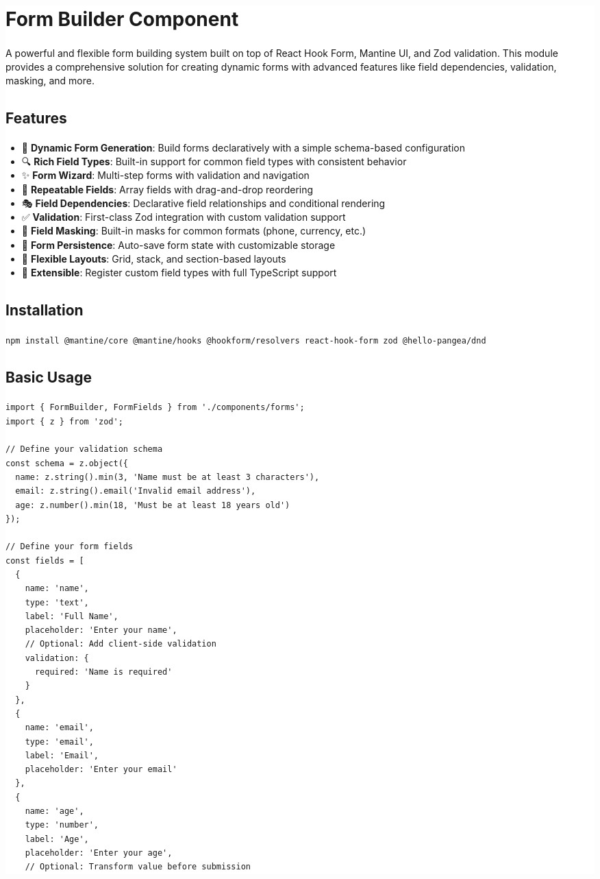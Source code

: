 # Form Builder Component

A powerful and flexible form building system built on top of React Hook Form, Mantine UI, and Zod validation. This module provides a comprehensive solution for creating dynamic forms with advanced features like field dependencies, validation, masking, and more.

## Features

- 🎯 **Dynamic Form Generation**: Build forms declaratively with a simple schema-based configuration
- 🔍 **Rich Field Types**: Built-in support for common field types with consistent behavior
- ✨ **Form Wizard**: Multi-step forms with validation and navigation
- 🔄 **Repeatable Fields**: Array fields with drag-and-drop reordering
- 🎭 **Field Dependencies**: Declarative field relationships and conditional rendering
- ✅ **Validation**: First-class Zod integration with custom validation support
- 📝 **Field Masking**: Built-in masks for common formats (phone, currency, etc.)
- 💾 **Form Persistence**: Auto-save form state with customizable storage
- 🎨 **Flexible Layouts**: Grid, stack, and section-based layouts
- 🔌 **Extensible**: Register custom field types with full TypeScript support

## Installation

```bash
npm install @mantine/core @mantine/hooks @hookform/resolvers react-hook-form zod @hello-pangea/dnd
```

## Basic Usage

```tsx
import { FormBuilder, FormFields } from './components/forms';
import { z } from 'zod';

// Define your validation schema
const schema = z.object({
  name: z.string().min(3, 'Name must be at least 3 characters'),
  email: z.string().email('Invalid email address'),
  age: z.number().min(18, 'Must be at least 18 years old')
});

// Define your form fields
const fields = [
  { 
    name: 'name',
    type: 'text',
    label: 'Full Name',
    placeholder: 'Enter your name',
    // Optional: Add client-side validation
    validation: {
      required: 'Name is required'
    }
  },
  {
    name: 'email',
    type: 'email',
    label: 'Email',
    placeholder: 'Enter your email'
  },
  {
    name: 'age',
    type: 'number',
    label: 'Age',
    placeholder: 'Enter your age',
    // Optional: Transform value before submission
```
